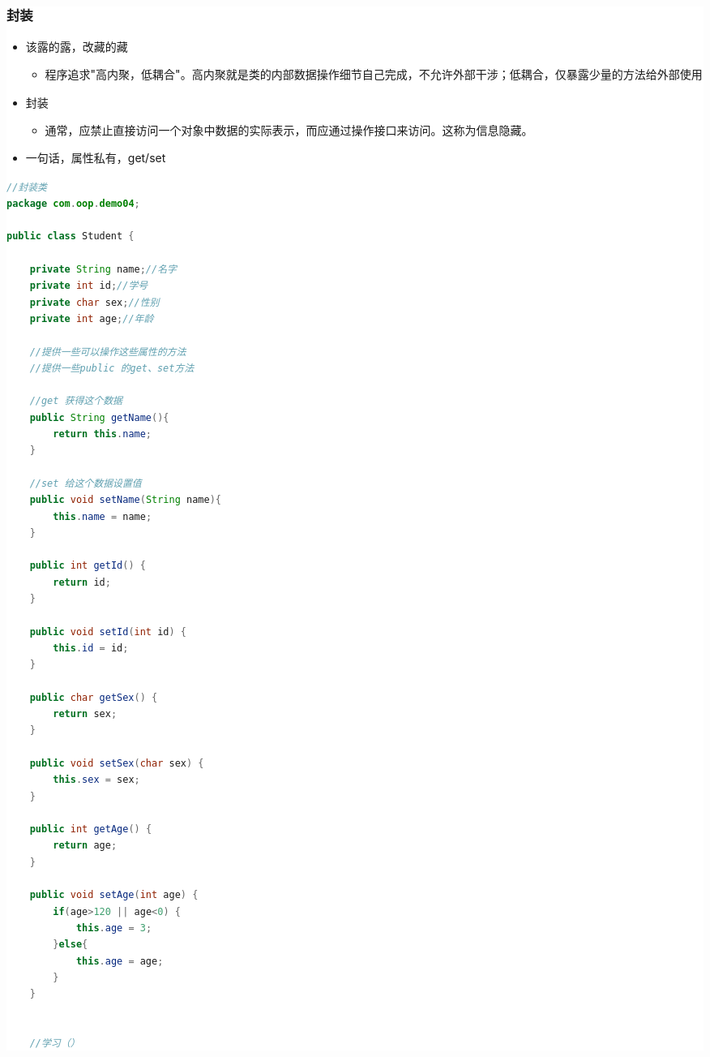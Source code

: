 ### 封装

- 该露的露，改藏的藏  
  
  - 程序追求"高内聚，低耦合"。高内聚就是类的内部数据操作细节自己完成，不允许外部干涉；低耦合，仅暴露少量的方法给外部使用
- 封装
  
  - 通常，应禁止直接访问一个对象中数据的实际表示，而应通过操作接口来访问。这称为信息隐藏。
- 一句话，属性私有，get/set

  

```java
//封装类
package com.oop.demo04;

public class Student {

    private String name;//名字
    private int id;//学号
    private char sex;//性别
    private int age;//年龄

    //提供一些可以操作这些属性的方法
    //提供一些public 的get、set方法

    //get 获得这个数据
    public String getName(){
        return this.name;
    }

    //set 给这个数据设置值
    public void setName(String name){
        this.name = name;
    }

    public int getId() {
        return id;
    }

    public void setId(int id) {
        this.id = id;
    }

    public char getSex() {
        return sex;
    }

    public void setSex(char sex) {
        this.sex = sex;
    }

    public int getAge() {
        return age;
    }

    public void setAge(int age) {
        if(age>120 || age<0) {
            this.age = 3;
        }else{
            this.age = age;
        }
    }


    //学习（）
```